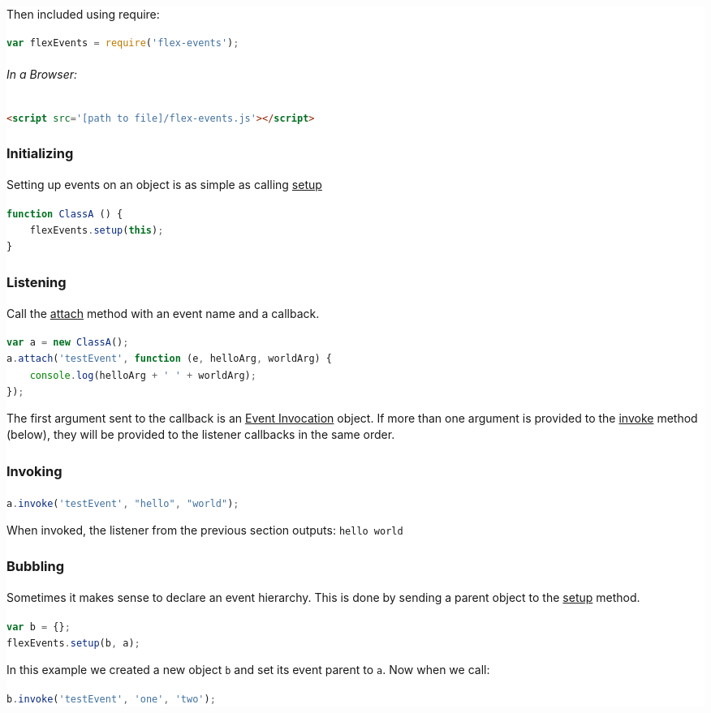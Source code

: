 Then included using require:
```javascript
var flexEvents = require('flex-events');
```

###### In a Browser:

```html
<script src='[path to file]/flex-events.js'></script>
```

### Initializing

Setting up events on an object is as simple as calling [setup](#setup-method)

```javascript
function ClassA () {
    flexEvents.setup(this);
}
```

### Listening

Call the [attach](#attach) method with an event name and a callback.

```javascript
var a = new ClassA();
a.attach('testEvent', function (e, helloArg, worldArg) {
    console.log(helloArg + ' ' + worldArg);
});
```

The first argument sent to the callback is an [Event Invocation](#event-invocation-object) object. If more than one argument is provided to the [invoke](#invoke) method (below), they will be provided to the listener callbacks in the same order.

### Invoking

```javascript
a.invoke('testEvent', "hello", "world");
```

When invoked, the listener from the previous section outputs: `hello world`

### Bubbling

Sometimes it makes sense to declare an event hierarchy. This is done by sending a parent object to the [setup](#setup-method) method.

```javascript
var b = {};
flexEvents.setup(b, a);
```

In this example we created a new object `b` and set its event parent to `a`. Now when we call:

```javascript
b.invoke('testEvent', 'one', 'two');
```

